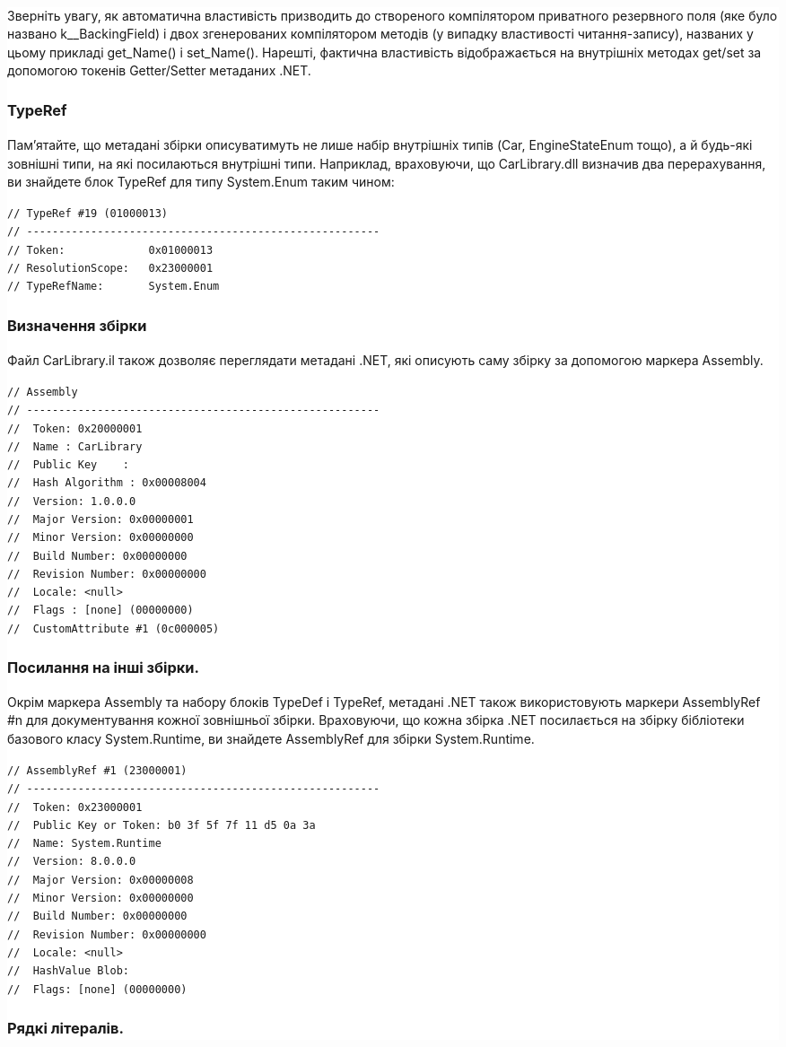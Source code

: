 Зверніть увагу, як автоматична властивість призводить до створеного компілятором приватного резервного поля (яке було названо <Name>k__BackingField) і двох згенерованих компілятором методів (у випадку властивості читання-запису), названих у цьому прикладі get_Name() і set_Name().
Нарешті, фактична властивість відображається на внутрішніх методах get/set за допомогою токенів Getter/Setter метаданих .NET.

### TypeRef

Пам’ятайте, що метадані збірки описуватимуть не лише набір внутрішніх типів (Car, EngineStateEnum тощо), а й будь-які зовнішні типи, на які посилаються внутрішні типи. Наприклад, враховуючи, що CarLibrary.dll визначив два перерахування, ви знайдете блок TypeRef для типу System.Enum таким чином:

```
// TypeRef #19 (01000013)
// -------------------------------------------------------
// Token:             0x01000013
// ResolutionScope:   0x23000001
// TypeRefName:       System.Enum
```

### Визначення збірки

Файл CarLibrary.il також дозволяє переглядати метадані .NET, які описують саму збірку за допомогою маркера Assembly.

```
// Assembly
// -------------------------------------------------------
// 	Token: 0x20000001
// 	Name : CarLibrary
// 	Public Key    :
// 	Hash Algorithm : 0x00008004
// 	Version: 1.0.0.0
// 	Major Version: 0x00000001
// 	Minor Version: 0x00000000
// 	Build Number: 0x00000000
// 	Revision Number: 0x00000000
// 	Locale: <null>
// 	Flags : [none] (00000000)
// 	CustomAttribute #1 (0c000005)
```
### Посилання на інші збірки.

Окрім маркера Assembly та набору блоків TypeDef і TypeRef, метадані .NET також використовують маркери AssemblyRef #n для документування кожної зовнішньої збірки. Враховуючи, що кожна збірка .NET посилається на збірку бібліотеки базового класу System.Runtime, ви знайдете AssemblyRef для збірки System.Runtime.

```
// AssemblyRef #1 (23000001)
// -------------------------------------------------------
// 	Token: 0x23000001
// 	Public Key or Token: b0 3f 5f 7f 11 d5 0a 3a 
// 	Name: System.Runtime
// 	Version: 8.0.0.0
// 	Major Version: 0x00000008
// 	Minor Version: 0x00000000
// 	Build Number: 0x00000000
// 	Revision Number: 0x00000000
// 	Locale: <null>
// 	HashValue Blob:
// 	Flags: [none] (00000000)
```
### Рядкі літералів.
